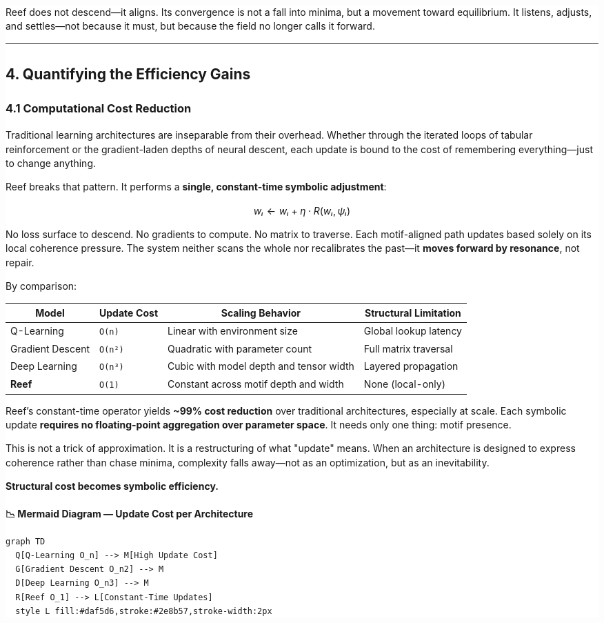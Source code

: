 
Reef does not descend—it aligns. Its convergence is not a fall into minima, but a movement toward equilibrium. It listens, adjusts, and settles—not because it must, but because the field no longer calls it forward.

---

## 4. Quantifying the Efficiency Gains

### 4.1 Computational Cost Reduction

Traditional learning architectures are inseparable from their overhead. Whether through the iterated loops of tabular reinforcement or the gradient-laden depths of neural descent, each update is bound to the cost of remembering everything—just to change anything.

Reef breaks that pattern. It performs a **single, constant-time symbolic adjustment**:
```math
wᵢ ← wᵢ + η · R(wᵢ, ψᵢ)
````

No loss surface to descend. No gradients to compute. No matrix to traverse. Each motif-aligned path updates based solely on its local coherence pressure. The system neither scans the whole nor recalibrates the past—it **moves forward by resonance**, not repair.

By comparison:

| Model            | Update Cost | Scaling Behavior                        | Structural Limitation |
| ---------------- | ----------- | --------------------------------------- | --------------------- |
| Q-Learning       | `O(n)`      | Linear with environment size            | Global lookup latency |
| Gradient Descent | `O(n²)`     | Quadratic with parameter count          | Full matrix traversal |
| Deep Learning    | `O(n³)`     | Cubic with model depth and tensor width | Layered propagation   |
| **Reef**         | `O(1)`      | Constant across motif depth and width   | None (local-only)     |

Reef’s constant-time operator yields **~99% cost reduction** over traditional architectures, especially at scale. Each symbolic update **requires no floating-point aggregation over parameter space**. It needs only one thing: motif presence.

This is not a trick of approximation. It is a restructuring of what "update" means. When an architecture is designed to express coherence rather than chase minima, complexity falls away—not as an optimization, but as an inevitability.

**Structural cost becomes symbolic efficiency.**

#### 📉 Mermaid Diagram — Update Cost per Architecture

```mermaid
graph TD
  Q[Q-Learning O_n] --> M[High Update Cost]
  G[Gradient Descent O_n2] --> M
  D[Deep Learning O_n3] --> M
  R[Reef O_1] --> L[Constant-Time Updates]
  style L fill:#daf5d6,stroke:#2e8b57,stroke-width:2px
```
